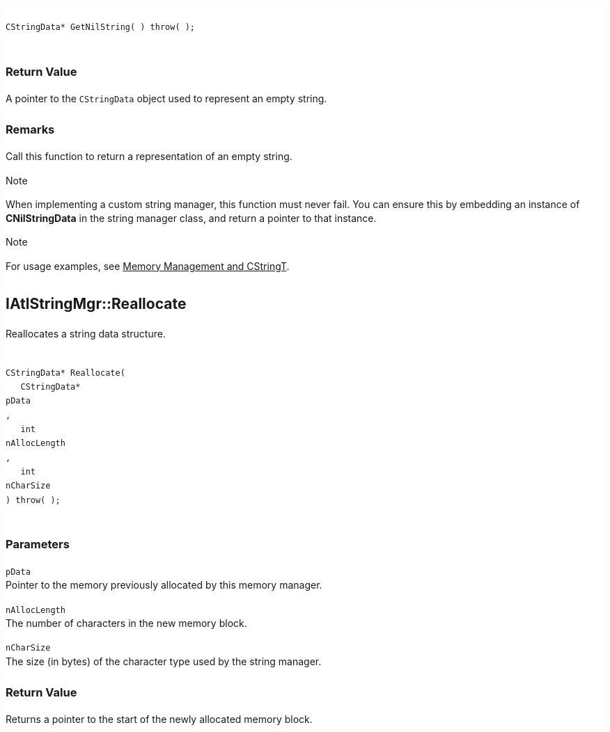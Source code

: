 ```  
  
CStringData* GetNilString( ) throw( );  
  
```  
  
### Return Value  
 A pointer to the                         `CStringData` object used to represent an empty string.  
  
### Remarks  
 Call this function to return a representation of an empty string.  
  
> [!NOTE]
>  When implementing a custom string manager, this function must never fail. You can ensure this by embedding an instance of                             **CNilStringData** in the string manager class, and return a pointer to that instance.  
  
> [!NOTE]
>  For usage examples, see                             [Memory Management and CStringT](../vs140/memory-management-with-cstringt.md).  
  
##  <a name="iatlstringmgr__reallocate"></a>  IAtlStringMgr::Reallocate  
 Reallocates a string data structure.  
  
```  
  
CStringData* Reallocate(  
   CStringData*   
pData  
,  
   int   
nAllocLength  
,  
   int   
nCharSize  
) throw( );  
  
```  
  
### Parameters  
 `pData`  
 Pointer to the memory previously allocated by this memory manager.  
  
 `nAllocLength`  
 The number of characters in the new memory block.  
  
 `nCharSize`  
 The size (in bytes) of the character type used by the string manager.  
  
### Return Value  
 Returns a pointer to the start of the newly allocated memory block.  
  